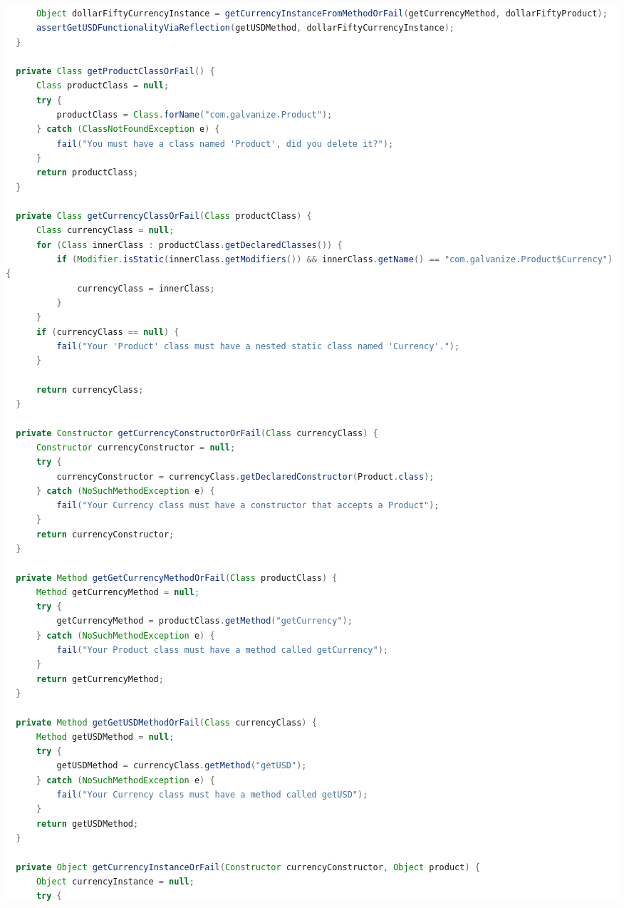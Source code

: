 ```java
      Object dollarFiftyCurrencyInstance = getCurrencyInstanceFromMethodOrFail(getCurrencyMethod, dollarFiftyProduct);
      assertGetUSDFunctionalityViaReflection(getUSDMethod, dollarFiftyCurrencyInstance);
  }

  private Class getProductClassOrFail() {
      Class productClass = null;
      try {
          productClass = Class.forName("com.galvanize.Product");
      } catch (ClassNotFoundException e) {
          fail("You must have a class named 'Product', did you delete it?");
      }
      return productClass;
  }

  private Class getCurrencyClassOrFail(Class productClass) {
      Class currencyClass = null;
      for (Class innerClass : productClass.getDeclaredClasses()) {
          if (Modifier.isStatic(innerClass.getModifiers()) && innerClass.getName() == "com.galvanize.Product$Currency") {
              currencyClass = innerClass;
          }
      }
      if (currencyClass == null) {
          fail("Your 'Product' class must have a nested static class named 'Currency'.");
      }

      return currencyClass;
  }

  private Constructor getCurrencyConstructorOrFail(Class currencyClass) {
      Constructor currencyConstructor = null;
      try {
          currencyConstructor = currencyClass.getDeclaredConstructor(Product.class);
      } catch (NoSuchMethodException e) {
          fail("Your Currency class must have a constructor that accepts a Product");
      }
      return currencyConstructor;
  }

  private Method getGetCurrencyMethodOrFail(Class productClass) {
      Method getCurrencyMethod = null;
      try {
          getCurrencyMethod = productClass.getMethod("getCurrency");
      } catch (NoSuchMethodException e) {
          fail("Your Product class must have a method called getCurrency");
      }
      return getCurrencyMethod;
  }

  private Method getGetUSDMethodOrFail(Class currencyClass) {
      Method getUSDMethod = null;
      try {
          getUSDMethod = currencyClass.getMethod("getUSD");
      } catch (NoSuchMethodException e) {
          fail("Your Currency class must have a method called getUSD");
      }
      return getUSDMethod;
  }

  private Object getCurrencyInstanceOrFail(Constructor currencyConstructor, Object product) {
      Object currencyInstance = null;
      try {
```